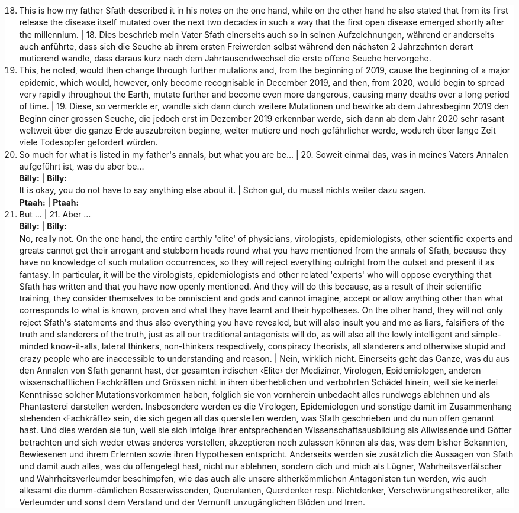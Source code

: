 18. This is how my father Sfath described it in his notes on the one hand, while on the other hand he also stated that from its first release the disease itself mutated over the next two decades in such a way that the first open disease emerged shortly after the millennium.  | 18. Dies beschrieb mein Vater Sfath einerseits auch so in seinen Aufzeichnungen, während er anderseits auch anführte, dass sich die Seuche ab ihrem ersten Freiwerden selbst während den nächsten 2 Jahrzehnten derart mutierend wandle, dass daraus kurz nach dem Jahrtausendwechsel die erste offene Seuche hervorgehe.   
19. This, he noted, would then change through further mutations and, from the beginning of 2019, cause the beginning of a major epidemic, which would, however, only become recognisable in December 2019, and then, from 2020, would begin to spread very rapidly throughout the Earth, mutate further and become even more dangerous, causing many deaths over a long period of time.  | 19. Diese, so vermerkte er, wandle sich dann durch weitere Mutationen und bewirke ab dem Jahresbeginn 2019 den Beginn einer grossen Seuche, die jedoch erst im Dezember 2019 erkennbar werde, sich dann ab dem Jahr 2020 sehr rasant weltweit über die ganze Erde auszubreiten beginne, weiter mutiere und noch gefährlicher werde, wodurch über lange Zeit viele Todesopfer gefordert würden.   
20. So much for what is listed in my father's annals, but what you are be…  | 20. Soweit einmal das, was in meines Vaters Annalen aufgeführt ist, was du aber be…   
**Billy:** | **Billy:**  
It is okay, you do not have to say anything else about it.  | Schon gut, du musst nichts weiter dazu sagen.   
**Ptaah:** | **Ptaah:**  
21. But …  | 21. Aber …   
**Billy:** | **Billy:**  
No, really not. On the one hand, the entire earthly 'elite' of physicians, virologists, epidemiologists, other scientific experts and greats cannot get their arrogant and stubborn heads round what you have mentioned from the annals of Sfath, because they have no knowledge of such mutation occurrences, so they will reject everything outright from the outset and present it as fantasy. In particular, it will be the virologists, epidemiologists and other related 'experts' who will oppose everything that Sfath has written and that you have now openly mentioned. And they will do this because, as a result of their scientific training, they consider themselves to be omniscient and gods and cannot imagine, accept or allow anything other than what corresponds to what is known, proven and what they have learnt and their hypotheses. On the other hand, they will not only reject Sfath's statements and thus also everything you have revealed, but will also insult you and me as liars, falsifiers of the truth and slanderers of the truth, just as all our traditional antagonists will do, as will also all the lowly intelligent and simple-minded know-it-alls, lateral thinkers, non-thinkers respectively, conspiracy theorists, all slanderers and otherwise stupid and crazy people who are inaccessible to understanding and reason.  | Nein, wirklich nicht. Einerseits geht das Ganze, was du aus den Annalen von Sfath genannt hast, der gesamten irdischen ‹Elite› der Mediziner, Virologen, Epidemiologen, anderen wissenschaftlichen Fachkräften und Grössen nicht in ihren überheblichen und verbohrten Schädel hinein, weil sie keinerlei Kenntnisse solcher Mutationsvorkommen haben, folglich sie von vornherein unbedacht alles rundwegs ablehnen und als Phantasterei darstellen werden. Insbesondere werden es die Virologen, Epidemiologen und sonstige damit im Zusammenhang stehenden ‹Fachkräfte› sein, die sich gegen all das querstellen werden, was Sfath geschrieben und du nun offen genannt hast. Und dies werden sie tun, weil sie sich infolge ihrer entsprechenden Wissenschaftsausbildung als Allwissende und Götter betrachten und sich weder etwas anderes vorstellen, akzeptieren noch zulassen können als das, was dem bisher Bekannten, Bewiesenen und ihrem Erlernten sowie ihren Hypothesen entspricht. Anderseits werden sie zusätzlich die Aussagen von Sfath und damit auch alles, was du offengelegt hast, nicht nur ablehnen, sondern dich und mich als Lügner, Wahrheitsverfälscher und Wahrheitsverleumder beschimpfen, wie das auch alle unsere altherkömmlichen Antagonisten tun werden, wie auch allesamt die dumm-dämlichen Besserwissenden, Querulanten, Querdenker resp. Nichtdenker, Verschwörungstheoretiker, alle Verleumder und sonst dem Verstand und der Vernunft unzugänglichen Blöden und Irren.   